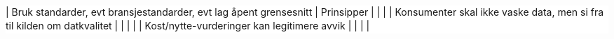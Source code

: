| Bruk standarder, evt bransjestandarder, evt lag åpent grensesnitt | Prinsipper |  |  |
| Konsumenter skal ikke vaske data, men si fra til kilden om datkvalitet |  |  |  |
| Kost/nytte-vurderinger kan legitimere avvik |  |  |  |